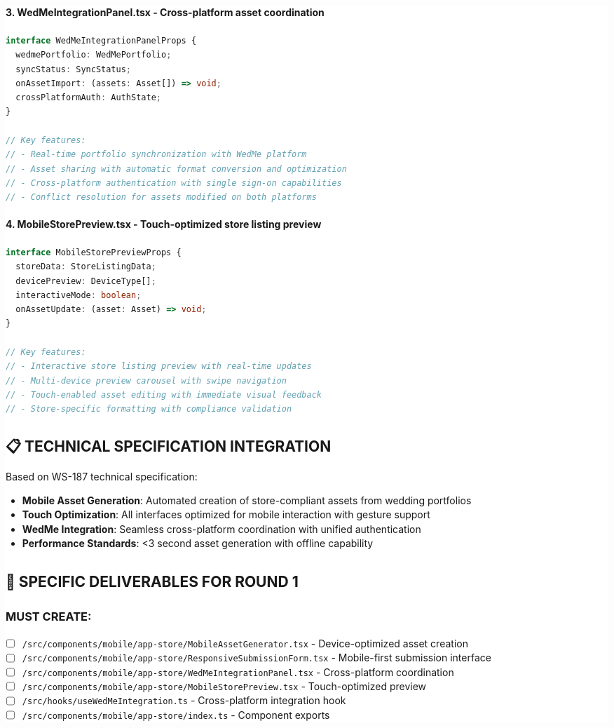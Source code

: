 #### 3. WedMeIntegrationPanel.tsx - Cross-platform asset coordination
```typescript
interface WedMeIntegrationPanelProps {
  wedmePortfolio: WedMePortfolio;
  syncStatus: SyncStatus;
  onAssetImport: (assets: Asset[]) => void;
  crossPlatformAuth: AuthState;
}

// Key features:
// - Real-time portfolio synchronization with WedMe platform
// - Asset sharing with automatic format conversion and optimization
// - Cross-platform authentication with single sign-on capabilities
// - Conflict resolution for assets modified on both platforms
```

#### 4. MobileStorePreview.tsx - Touch-optimized store listing preview
```typescript
interface MobileStorePreviewProps {
  storeData: StoreListingData;
  devicePreview: DeviceType[];
  interactiveMode: boolean;
  onAssetUpdate: (asset: Asset) => void;
}

// Key features:
// - Interactive store listing preview with real-time updates
// - Multi-device preview carousel with swipe navigation
// - Touch-enabled asset editing with immediate visual feedback
// - Store-specific formatting with compliance validation
```

## 📋 TECHNICAL SPECIFICATION INTEGRATION

Based on WS-187 technical specification:
- **Mobile Asset Generation**: Automated creation of store-compliant assets from wedding portfolios
- **Touch Optimization**: All interfaces optimized for mobile interaction with gesture support
- **WedMe Integration**: Seamless cross-platform coordination with unified authentication
- **Performance Standards**: <3 second asset generation with offline capability

## 🎯 SPECIFIC DELIVERABLES FOR ROUND 1

### MUST CREATE:
- [ ] `/src/components/mobile/app-store/MobileAssetGenerator.tsx` - Device-optimized asset creation
- [ ] `/src/components/mobile/app-store/ResponsiveSubmissionForm.tsx` - Mobile-first submission interface
- [ ] `/src/components/mobile/app-store/WedMeIntegrationPanel.tsx` - Cross-platform coordination
- [ ] `/src/components/mobile/app-store/MobileStorePreview.tsx` - Touch-optimized preview
- [ ] `/src/hooks/useWedMeIntegration.ts` - Cross-platform integration hook
- [ ] `/src/components/mobile/app-store/index.ts` - Component exports
